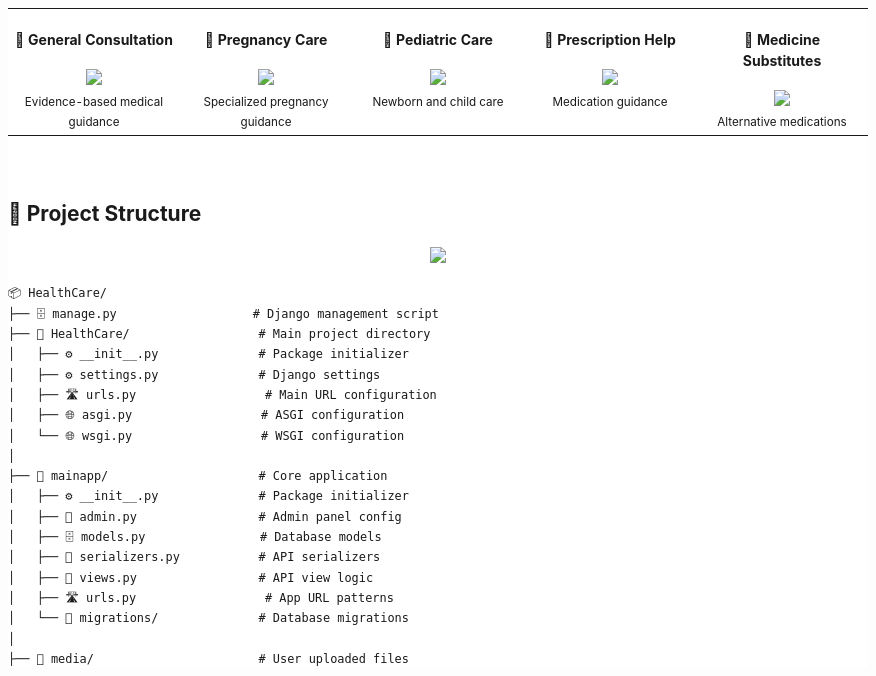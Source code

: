 <div align="center">

<table>
  <tr>
    <td align="center" width="20%">
      <h4>💬 General Consultation</h4>
      <img src="https://img.shields.io/badge/Medical_Advice-General_Health-4CAF50?style=flat" /><br>
      <small>Evidence-based medical guidance</small>
    </td>
    <td align="center" width="20%">
      <h4>🤱 Pregnancy Care</h4>
      <img src="https://img.shields.io/badge/Obstetrics-Prenatal_Care-FF69B4?style=flat" /><br>
      <small>Specialized pregnancy guidance</small>
    </td>
    <td align="center" width="20%">
      <h4>👶 Pediatric Care</h4>
      <img src="https://img.shields.io/badge/Pediatrics-Child_Health-87CEEB?style=flat" /><br>
      <small>Newborn and child care</small>
    </td>
    <td align="center" width="20%">
      <h4>💊 Prescription Help</h4>
      <img src="https://img.shields.io/badge/Pharmacy-Drug_Info-9370DB?style=flat" /><br>
      <small>Medication guidance</small>
    </td>
    <td align="center" width="20%">
      <h4>🔄 Medicine Substitutes</h4>
      <img src="https://img.shields.io/badge/Alternatives-Drug_Substitutes-FF8C00?style=flat" /><br>
      <small>Alternative medications</small>
    </td>
  </tr>
</table>

</div>

<br>

## 📁 Project Structure

<div align="center">
  <img src="https://raw.githubusercontent.com/andreasbm/readme/master/assets/lines/colored.png" width="100%" />
</div>

```
📦 HealthCare/
├── 🗄️ manage.py                   # Django management script
├── 📂 HealthCare/                  # Main project directory
│   ├── ⚙️ __init__.py              # Package initializer
│   ├── ⚙️ settings.py              # Django settings
│   ├── 🛣️ urls.py                  # Main URL configuration
│   ├── 🌐 asgi.py                  # ASGI configuration
│   └── 🌐 wsgi.py                  # WSGI configuration
│
├── 📂 mainapp/                     # Core application
│   ├── ⚙️ __init__.py              # Package initializer
│   ├── 👤 admin.py                 # Admin panel config
│   ├── 🗄️ models.py                # Database models
│   ├── 📡 serializers.py           # API serializers
│   ├── 🎯 views.py                 # API view logic
│   ├── 🛣️ urls.py                  # App URL patterns
│   └── 📂 migrations/              # Database migrations
│
├── 📂 media/                       # User uploaded files
```